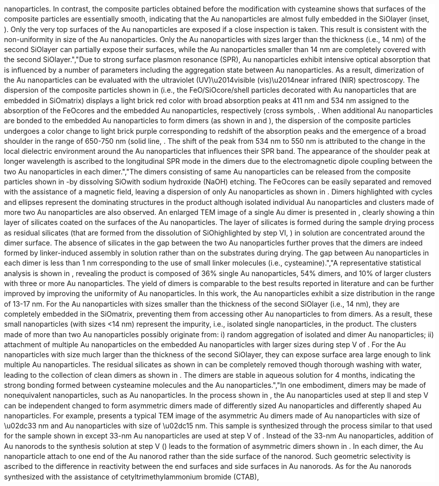 nanoparticles. In contrast, the composite particles obtained before the modification with cysteamine shows that surfaces of the composite particles are essentially smooth, indicating that the Au nanoparticles are almost fully embedded in the SiOlayer (inset, ). Only the very top surfaces of the Au nanoparticles are exposed if a close inspection is taken. This result is consistent with the non-uniformity in size of the Au nanoparticles. Only the Au nanoparticles with sizes larger than the thickness (i.e., 14 nm) of the second SiOlayer can partially expose their surfaces, while the Au nanoparticles smaller than 14 nm are completely covered with the second SiOlayer.","Due to strong surface plasmon resonance (SPR), Au nanoparticles exhibit intensive optical absorption that is influenced by a number of parameters including the aggregation state between Au nanoparticles. As a result, dimerization of the Au nanoparticles can be evaluated with the ultraviolet (UV)\u2014visible (vis)\u2014near infrared (NIR) spectroscopy. The dispersion of the composite particles shown in (i.e., the FeO\/SiOcore\/shell particles decorated with Au nanoparticles that are embedded in SiOmatrix) displays a light brick red color with broad absorption peaks at 411 nm and 534 nm assigned to the absorption of the FeOcores and the embedded Au nanoparticles, respectively (cross symbols, . When additional Au nanoparticles are bonded to the embedded Au nanoparticles to form dimers (as shown in and ), the dispersion of the composite particles undergoes a color change to light brick purple corresponding to redshift of the absorption peaks and the emergence of a broad shoulder in the range of 650-750 nm (solid line, . The shift of the peak from 534 nm to 550 nm is attributed to the change in the local dielectric environment around the Au nanoparticles that influences their SPR band. The appearance of the shoulder peak at longer wavelength is ascribed to the longitudinal SPR mode in the dimers due to the electromagnetic dipole coupling between the two Au nanoparticles in each dimer.","The dimers consisting of same Au nanoparticles can be released from the composite particles shown in -by dissolving SiOwith sodium hydroxide (NaOH) etching. The FeOcores can be easily separated and removed with the assistance of a magnetic field, leaving a dispersion of only Au nanoparticles as shown in . Dimers highlighted with cycles and ellipses represent the dominating structures in the product although isolated individual Au nanoparticles and clusters made of more two Au nanoparticles are also observed. An enlarged TEM image of a single Au dimer is presented in , clearly showing a thin layer of silicates coated on the surfaces of the Au nanoparticles. The layer of silicates is formed during the sample drying process as residual silicates (that are formed from the dissolution of SiOhighlighted by step VI, ) in solution are concentrated around the dimer surface. The absence of silicates in the gap between the two Au nanoparticles further proves that the dimers are indeed formed by linker-induced assembly in solution rather than on the substrates during drying. The gap between Au nanoparticles in each dimer is less than 1 nm corresponding to the use of small linker molecules (i.e., cysteamine).","A representative statistical analysis is shown in , revealing the product is composed of 36% single Au nanoparticles, 54% dimers, and 10% of larger clusters with three or more Au nanoparticles. The yield of dimers is comparable to the best results reported in literature and can be further improved by improving the uniformity of Au nanoparticles. In this work, the Au nanoparticles exhibit a size distribution in the range of 13-17 nm. For the Au nanoparticles with sizes smaller than the thickness of the second SiOlayer (i.e., 14 nm), they are completely embedded in the SiOmatrix, preventing them from accessing other Au nanoparticles to from dimers. As a result, these small nanoparticles (with sizes <14 nm) represent the impurity, i.e., isolated single nanoparticles, in the product. The clusters made of more than two Au nanoparticles possibly originate from: i) random aggregation of isolated and dimer Au nanoparticles; ii) attachment of multiple Au nanoparticles on the embedded Au nanoparticles with larger sizes during step V of . For the Au nanoparticles with size much larger than the thickness of the second SiOlayer, they can expose surface area large enough to link multiple Au nanoparticles. The residual silicates as shown in can be completely removed though thorough washing with water, leading to the collection of clean dimers as shown in . The dimers are stable in aqueous solution for 4 months, indicating the strong bonding formed between cysteamine molecules and the Au nanoparticles.","In one embodiment, dimers may be made of nonequivalent nanoparticles, such as Au nanoparticles. In the process shown in , the Au nanoparticles used at step II and step V can be independent changed to form asymmetric dimers made of differently sized Au nanoparticles and differently shaped Au nanoparticles. For example, presents a typical TEM image of the asymmetric Au dimers made of Au nanoparticles with size of \u02dc33 nm and Au nanoparticles with size of \u02dc15 nm. This sample is synthesized through the process similar to that used for the sample shown in  except 33-nm Au nanoparticles are used at step V of . Instead of the 33-nm Au nanoparticles, addition of Au nanorods to the synthesis solution at step V () leads to the formation of asymmetric dimers shown in . In each dimer, the Au nanoparticle attach to one end of the Au nanorod rather than the side surface of the nanorod. Such geometric selectivity is ascribed to the difference in reactivity between the end surfaces and side surfaces in Au nanorods. As for the Au nanorods synthesized with the assistance of cetyltrimethylammonium bromide (CTAB),